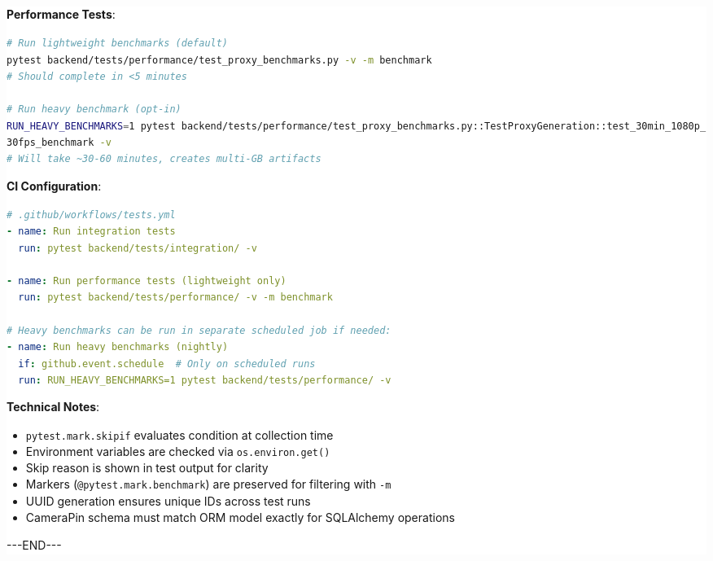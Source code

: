 **Performance Tests**:
```bash
# Run lightweight benchmarks (default)
pytest backend/tests/performance/test_proxy_benchmarks.py -v -m benchmark
# Should complete in <5 minutes

# Run heavy benchmark (opt-in)
RUN_HEAVY_BENCHMARKS=1 pytest backend/tests/performance/test_proxy_benchmarks.py::TestProxyGeneration::test_30min_1080p_30fps_benchmark -v
# Will take ~30-60 minutes, creates multi-GB artifacts
```

**CI Configuration**:
```yaml
# .github/workflows/tests.yml
- name: Run integration tests
  run: pytest backend/tests/integration/ -v

- name: Run performance tests (lightweight only)
  run: pytest backend/tests/performance/ -v -m benchmark

# Heavy benchmarks can be run in separate scheduled job if needed:
- name: Run heavy benchmarks (nightly)
  if: github.event.schedule  # Only on scheduled runs
  run: RUN_HEAVY_BENCHMARKS=1 pytest backend/tests/performance/ -v
```

**Technical Notes**:
- `pytest.mark.skipif` evaluates condition at collection time
- Environment variables are checked via `os.environ.get()`
- Skip reason is shown in test output for clarity
- Markers (`@pytest.mark.benchmark`) are preserved for filtering with `-m`
- UUID generation ensures unique IDs across test runs
- CameraPin schema must match ORM model exactly for SQLAlchemy operations

---END---
